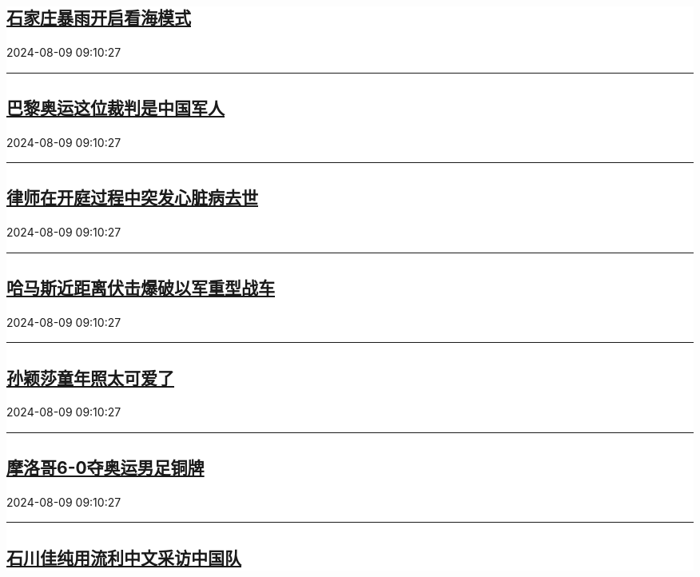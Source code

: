 ## [石家庄暴雨开启看海模式](https://www.baidu.com/s?wd=%E7%9F%B3%E5%AE%B6%E5%BA%84%E6%9A%B4%E9%9B%A8%E5%BC%80%E5%90%AF%E7%9C%8B%E6%B5%B7%E6%A8%A1%E5%BC%8F)

2024-08-09 09:10:27

---
## [巴黎奥运这位裁判是中国军人](https://www.baidu.com/s?wd=%E5%B7%B4%E9%BB%8E%E5%A5%A5%E8%BF%90%E8%BF%99%E4%BD%8D%E8%A3%81%E5%88%A4%E6%98%AF%E4%B8%AD%E5%9B%BD%E5%86%9B%E4%BA%BA)

2024-08-09 09:10:27

---
## [律师在开庭过程中突发心脏病去世](https://www.baidu.com/s?wd=%E5%BE%8B%E5%B8%88%E5%9C%A8%E5%BC%80%E5%BA%AD%E8%BF%87%E7%A8%8B%E4%B8%AD%E7%AA%81%E5%8F%91%E5%BF%83%E8%84%8F%E7%97%85%E5%8E%BB%E4%B8%96)

2024-08-09 09:10:27

---
## [哈马斯近距离伏击爆破以军重型战车](https://www.baidu.com/s?wd=%E5%93%88%E9%A9%AC%E6%96%AF%E8%BF%91%E8%B7%9D%E7%A6%BB%E4%BC%8F%E5%87%BB%E7%88%86%E7%A0%B4%E4%BB%A5%E5%86%9B%E9%87%8D%E5%9E%8B%E6%88%98%E8%BD%A6)

2024-08-09 09:10:27

---
## [孙颖莎童年照太可爱了](https://www.baidu.com/s?wd=%E5%AD%99%E9%A2%96%E8%8E%8E%E7%AB%A5%E5%B9%B4%E7%85%A7%E5%A4%AA%E5%8F%AF%E7%88%B1%E4%BA%86)

2024-08-09 09:10:27

---
## [摩洛哥6-0夺奥运男足铜牌](https://www.baidu.com/s?wd=%E6%91%A9%E6%B4%9B%E5%93%A56-0%E5%A4%BA%E5%A5%A5%E8%BF%90%E7%94%B7%E8%B6%B3%E9%93%9C%E7%89%8C)

2024-08-09 09:10:27

---
## [石川佳纯用流利中文采访中国队](https://www.baidu.com/s?wd=%E7%9F%B3%E5%B7%9D%E4%BD%B3%E7%BA%AF%E7%94%A8%E6%B5%81%E5%88%A9%E4%B8%AD%E6%96%87%E9%87%87%E8%AE%BF%E4%B8%AD%E5%9B%BD%E9%98%9F)

